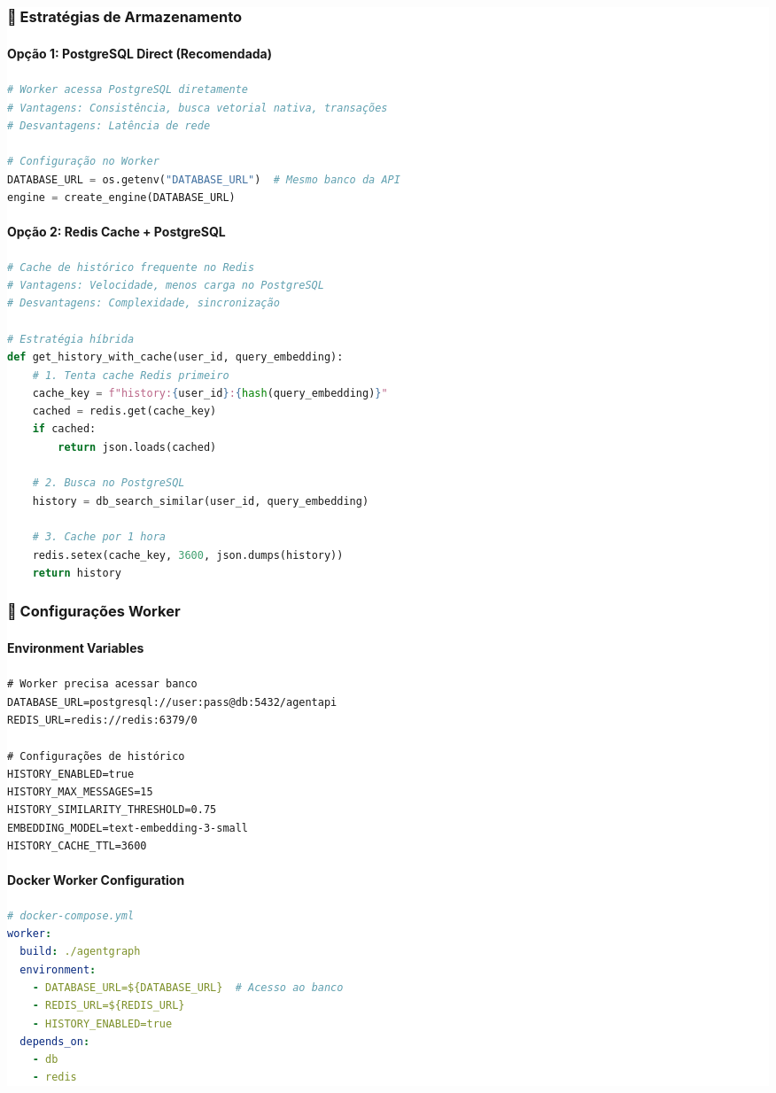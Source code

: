 ### **💾 Estratégias de Armazenamento**

#### **Opção 1: PostgreSQL Direct (Recomendada)**
```python
# Worker acessa PostgreSQL diretamente
# Vantagens: Consistência, busca vetorial nativa, transações
# Desvantagens: Latência de rede

# Configuração no Worker
DATABASE_URL = os.getenv("DATABASE_URL")  # Mesmo banco da API
engine = create_engine(DATABASE_URL)
```

#### **Opção 2: Redis Cache + PostgreSQL**
```python
# Cache de histórico frequente no Redis
# Vantagens: Velocidade, menos carga no PostgreSQL
# Desvantagens: Complexidade, sincronização

# Estratégia híbrida
def get_history_with_cache(user_id, query_embedding):
    # 1. Tenta cache Redis primeiro
    cache_key = f"history:{user_id}:{hash(query_embedding)}"
    cached = redis.get(cache_key)
    if cached:
        return json.loads(cached)

    # 2. Busca no PostgreSQL
    history = db_search_similar(user_id, query_embedding)

    # 3. Cache por 1 hora
    redis.setex(cache_key, 3600, json.dumps(history))
    return history
```

### **🔧 Configurações Worker**

#### **Environment Variables**
```env
# Worker precisa acessar banco
DATABASE_URL=postgresql://user:pass@db:5432/agentapi
REDIS_URL=redis://redis:6379/0

# Configurações de histórico
HISTORY_ENABLED=true
HISTORY_MAX_MESSAGES=15
HISTORY_SIMILARITY_THRESHOLD=0.75
EMBEDDING_MODEL=text-embedding-3-small
HISTORY_CACHE_TTL=3600
```

#### **Docker Worker Configuration**
```yaml
# docker-compose.yml
worker:
  build: ./agentgraph
  environment:
    - DATABASE_URL=${DATABASE_URL}  # Acesso ao banco
    - REDIS_URL=${REDIS_URL}
    - HISTORY_ENABLED=true
  depends_on:
    - db
    - redis
```
